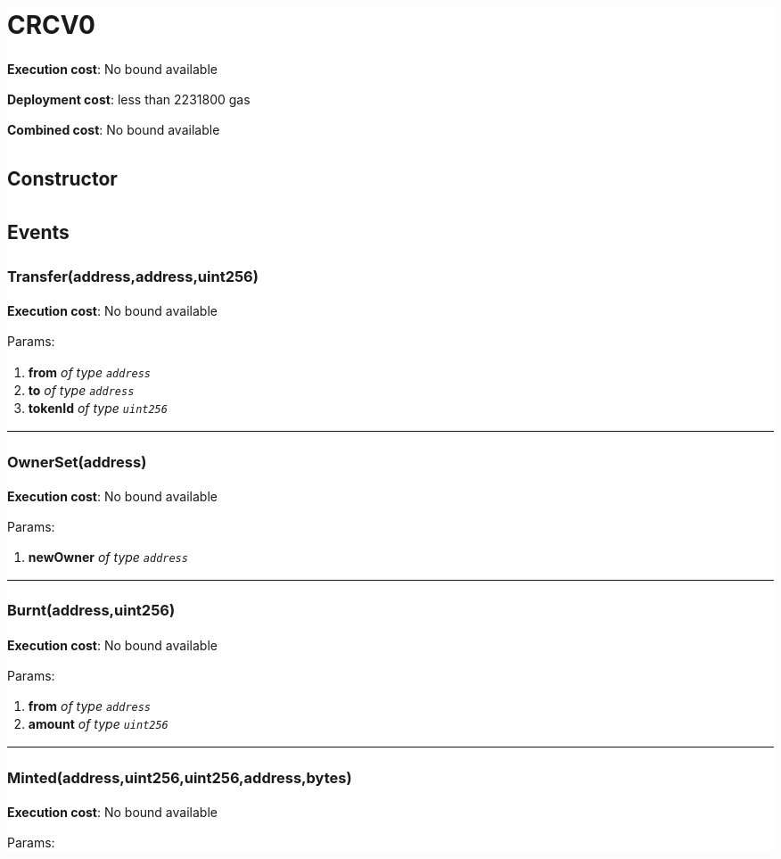 # CRCV0


**Execution cost**: No bound available

**Deployment cost**: less than 2231800 gas

**Combined cost**: No bound available

## Constructor




## Events
### Transfer(address,address,uint256)


**Execution cost**: No bound available


Params:

1. **from** *of type `address`*
2. **to** *of type `address`*
3. **tokenId** *of type `uint256`*

--- 
### OwnerSet(address)


**Execution cost**: No bound available


Params:

1. **newOwner** *of type `address`*

--- 
### Burnt(address,uint256)


**Execution cost**: No bound available


Params:

1. **from** *of type `address`*
2. **amount** *of type `uint256`*

--- 
### Minted(address,uint256,uint256,address,bytes)


**Execution cost**: No bound available


Params:
